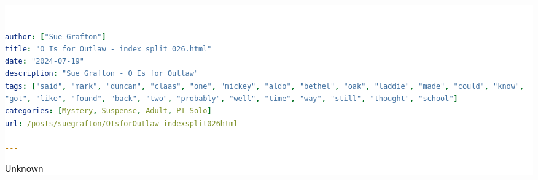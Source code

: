 ```yaml
---

author: ["Sue Grafton"]
title: "O Is for Outlaw - index_split_026.html"
date: "2024-07-19"
description: "Sue Grafton - O Is for Outlaw"
tags: ["said", "mark", "duncan", "claas", "one", "mickey", "aldo", "bethel", "oak", "laddie", "made", "could", "know", "got", "like", "found", "back", "two", "probably", "well", "time", "way", "still", "thought", "school"]
categories: [Mystery, Suspense, Adult, PI Solo]
url: /posts/suegrafton/OIsforOutlaw-indexsplit026html

---
```



Unknown